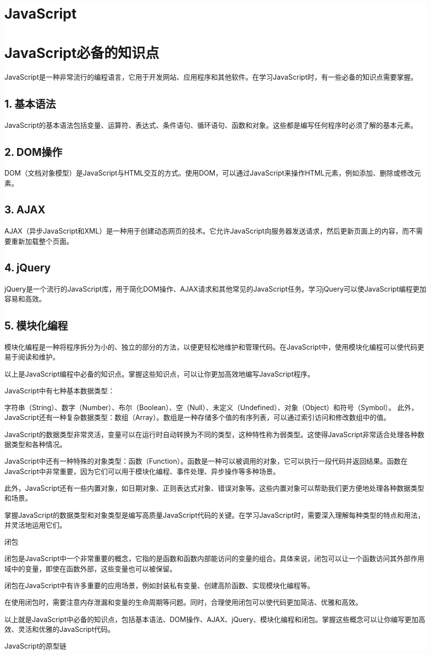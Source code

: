 # JavaScript

# JavaScript必备的知识点

JavaScript是一种非常流行的编程语言，它用于开发网站、应用程序和其他软件。在学习JavaScript时，有一些必备的知识点需要掌握。

## 1. 基本语法

JavaScript的基本语法包括变量、运算符、表达式、条件语句、循环语句、函数和对象。这些都是编写任何程序时必须了解的基本元素。

## 2. DOM操作

DOM（文档对象模型）是JavaScript与HTML交互的方式。使用DOM，可以通过JavaScript来操作HTML元素，例如添加、删除或修改元素。

## 3. AJAX

AJAX（异步JavaScript和XML）是一种用于创建动态网页的技术。它允许JavaScript向服务器发送请求，然后更新页面上的内容，而不需要重新加载整个页面。

## 4. jQuery

jQuery是一个流行的JavaScript库，用于简化DOM操作、AJAX请求和其他常见的JavaScript任务。学习jQuery可以使JavaScript编程更加容易和高效。

## 5. 模块化编程

模块化编程是一种将程序拆分为小的、独立的部分的方法，以便更轻松地维护和管理代码。在JavaScript中，使用模块化编程可以使代码更易于阅读和维护。

以上是JavaScript编程中必备的知识点。掌握这些知识点，可以让你更加高效地编写JavaScript程序。

JavaScript中有七种基本数据类型：

字符串（String）、数字（Number）、布尔（Boolean）、空（Null）、未定义（Undefined）、对象（Object）和符号（Symbol）。
此外，JavaScript还有一种复杂数据类型：数组（Array）。数组是一种存储多个值的有序列表，可以通过索引访问和修改数组中的值。

JavaScript的数据类型非常灵活，变量可以在运行时自动转换为不同的类型，这种特性称为弱类型。这使得JavaScript非常适合处理各种数据类型和各种情况。

JavaScript中还有一种特殊的对象类型：函数（Function）。函数是一种可以被调用的对象，它可以执行一段代码并返回结果。函数在JavaScript中非常重要，因为它们可以用于模块化编程、事件处理、异步操作等多种场景。

此外，JavaScript还有一些内置对象，如日期对象、正则表达式对象、错误对象等。这些内置对象可以帮助我们更方便地处理各种数据类型和场景。

掌握JavaScript的数据类型和对象类型是编写高质量JavaScript代码的关键。在学习JavaScript时，需要深入理解每种类型的特点和用法，并灵活地运用它们。

闭包

闭包是JavaScript中一个非常重要的概念，它指的是函数和函数内部能访问的变量的组合。具体来说，闭包可以让一个函数访问其外部作用域中的变量，即使在函数外部，这些变量也可以被保留。

闭包在JavaScript中有许多重要的应用场景，例如封装私有变量、创建高阶函数、实现模块化编程等。

在使用闭包时，需要注意内存泄漏和变量的生命周期等问题。同时，合理使用闭包可以使代码更加简洁、优雅和高效。

以上就是JavaScript中必备的知识点，包括基本语法、DOM操作、AJAX、jQuery、模块化编程和闭包。掌握这些概念可以让你编写更加高效、灵活和优雅的JavaScript代码。

JavaScript的原型链
